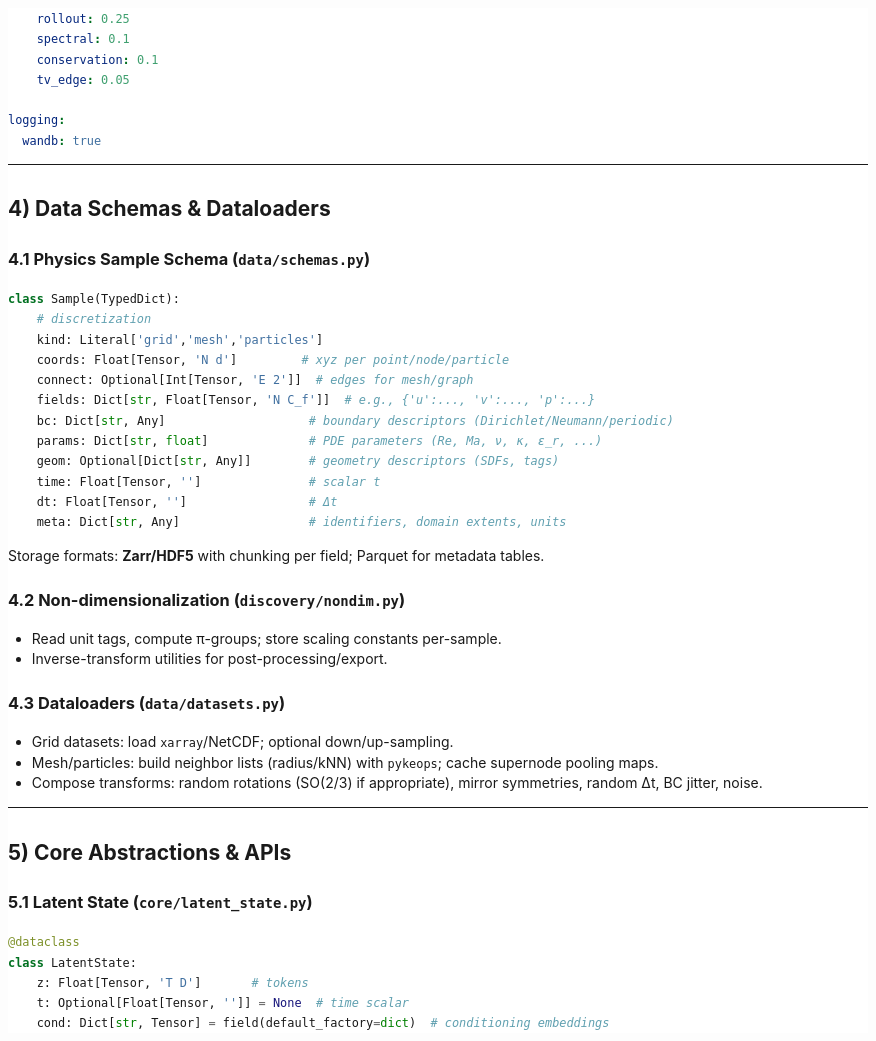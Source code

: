 ```yaml
    rollout: 0.25
    spectral: 0.1
    conservation: 0.1
    tv_edge: 0.05

logging:
  wandb: true
```

---

## 4) Data Schemas & Dataloaders

### 4.1 Physics Sample Schema (`data/schemas.py`)
```python
class Sample(TypedDict):
    # discretization
    kind: Literal['grid','mesh','particles']
    coords: Float[Tensor, 'N d']         # xyz per point/node/particle
    connect: Optional[Int[Tensor, 'E 2']]  # edges for mesh/graph
    fields: Dict[str, Float[Tensor, 'N C_f']]  # e.g., {'u':..., 'v':..., 'p':...}
    bc: Dict[str, Any]                    # boundary descriptors (Dirichlet/Neumann/periodic)
    params: Dict[str, float]              # PDE parameters (Re, Ma, ν, κ, ε_r, ...)
    geom: Optional[Dict[str, Any]]        # geometry descriptors (SDFs, tags)
    time: Float[Tensor, '']               # scalar t
    dt: Float[Tensor, '']                 # Δt
    meta: Dict[str, Any]                  # identifiers, domain extents, units
```
Storage formats: **Zarr/HDF5** with chunking per field; Parquet for metadata tables.

### 4.2 Non-dimensionalization (`discovery/nondim.py`)
- Read unit tags, compute π-groups; store scaling constants per-sample.
- Inverse-transform utilities for post-processing/export.

### 4.3 Dataloaders (`data/datasets.py`)
- Grid datasets: load `xarray`/NetCDF; optional down/up-sampling.
- Mesh/particles: build neighbor lists (radius/kNN) with `pykeops`; cache supernode pooling maps.
- Compose transforms: random rotations (SO(2/3) if appropriate), mirror symmetries, random Δt, BC jitter, noise.

---

## 5) Core Abstractions & APIs

### 5.1 Latent State (`core/latent_state.py`)
```python
@dataclass
class LatentState:
    z: Float[Tensor, 'T D']       # tokens
    t: Optional[Float[Tensor, '']] = None  # time scalar
    cond: Dict[str, Tensor] = field(default_factory=dict)  # conditioning embeddings
```
